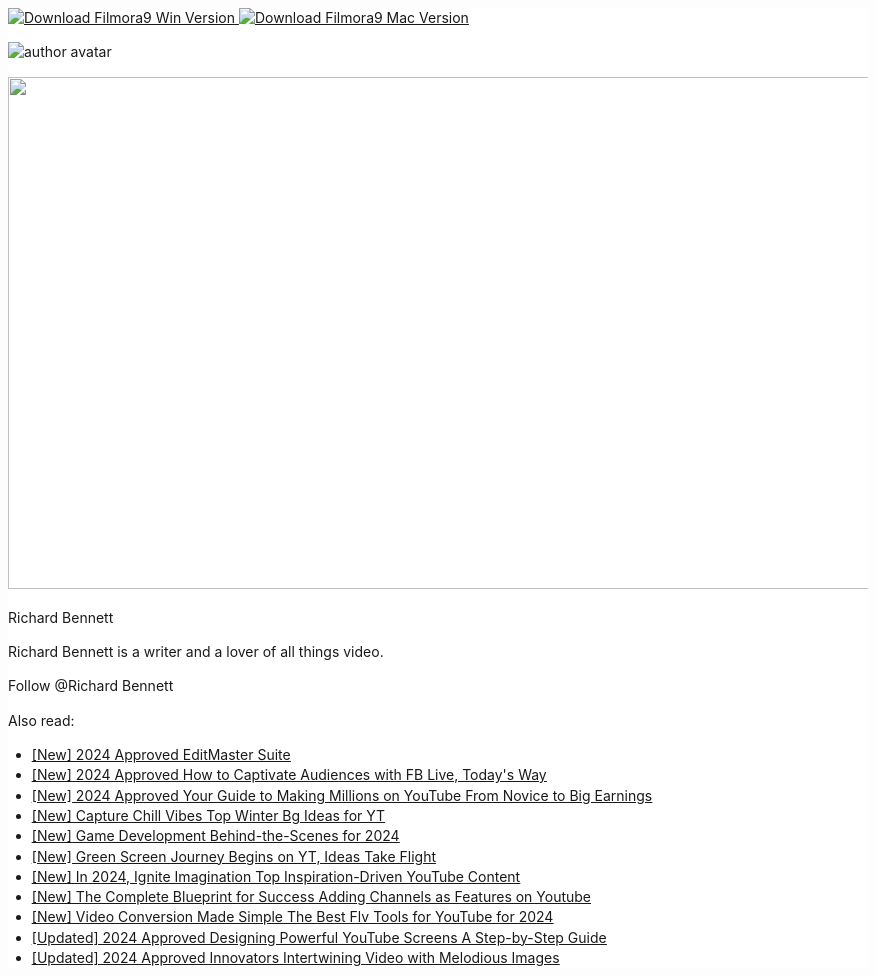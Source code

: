 [![Download Filmora9 Win Version](https://images.wondershare.com/filmora/guide/download-btn-win.jpg) ](https://tools.techidaily.com/wondershare/filmora/download/) [![Download Filmora9 Mac Version](https://images.wondershare.com/filmora/guide/download-btn-mac.jpg) ](https://tools.techidaily.com/wondershare/filmora/download/)

![author avatar](https://images.wondershare.com/filmora/article-images/richard-bennett.jpg)

<a href="https://ephamedtechinc.pxf.io/c/5597632/2095369/26400" target="_top" id="2095369"><img src="//a.impactradius-go.com/display-ad/26400-2095369" border="0" alt="" width="1024" height="512"/></a><img height="0" width="0" src="https://imp.pxf.io/i/5597632/2095369/26400" style="position:absolute;visibility:hidden;" border="0" />


Richard Bennett

Richard Bennett is a writer and a lover of all things video.

Follow @Richard Bennett


<ins class="adsbygoogle"
     style="display:block"
     data-ad-format="autorelaxed"
     data-ad-client="ca-pub-7571918770474297"
     data-ad-slot="1223367746"></ins>



<ins class="adsbygoogle"
     style="display:block"
     data-ad-client="ca-pub-7571918770474297"
     data-ad-slot="8358498916"
     data-ad-format="auto"
     data-full-width-responsive="true"></ins>





<span class="atpl-alsoreadstyle">Also read:</span>
<div><ul>
<li><a href="https://facebook-video-share.techidaily.com/new-2024-approved-editmaster-suite/"><u>[New] 2024 Approved  EditMaster Suite</u></a></li>
<li><a href="https://facebook-video-files.techidaily.com/new-2024-approved-how-to-captivate-audiences-with-fb-live-todays-way/"><u>[New] 2024 Approved  How to Captivate Audiences with FB Live, Today's Way</u></a></li>
<li><a href="https://youtube-sure.techidaily.com/024-approved-your-guide-to-making-millions-on-youtube-from-novice-to-big-earnings/"><u>[New] 2024 Approved  Your Guide to Making Millions on YouTube  From Novice to Big Earnings</u></a></li>
<li><a href="https://youtube-sure.techidaily.com/apture-chill-vibes-top-winter-bg-ideas-for-yt/"><u>[New] Capture Chill Vibes  Top Winter Bg Ideas for YT</u></a></li>
<li><a href="https://youtube-sure.techidaily.com/ame-development-behind-the-scenes-for-2024/"><u>[New] Game Development Behind-the-Scenes for 2024</u></a></li>
<li><a href="https://youtube-sure.techidaily.com/reen-screen-journey-begins-on-yt-ideas-take-flight/"><u>[New] Green Screen Journey Begins on YT, Ideas Take Flight</u></a></li>
<li><a href="https://youtube-sure.techidaily.com/n-2024-ignite-imagination-top-inspiration-driven-youtube-content/"><u>[New] In 2024, Ignite Imagination  Top Inspiration-Driven YouTube Content</u></a></li>
<li><a href="https://youtube-sure.techidaily.com/he-complete-blueprint-for-success-adding-channels-as-features-on-youtube/"><u>[New] The Complete Blueprint for Success  Adding Channels as Features on Youtube</u></a></li>
<li><a href="https://youtube-sure.techidaily.com/ideo-conversion-made-simple-the-best-flv-tools-for-youtube-for-2024/"><u>[New] Video Conversion Made Simple  The Best Flv Tools for YouTube for 2024</u></a></li>
<li><a href="https://youtube-sure.techidaily.com/ed-2024-approved-designing-powerful-youtube-screens-a-step-by-step-guide/"><u>[Updated] 2024 Approved  Designing Powerful YouTube Screens  A Step-by-Step Guide</u></a></li>
<li><a href="https://youtube-sure.techidaily.com/ed-2024-approved-innovators-intertwining-video-with-melodious-images/"><u>[Updated] 2024 Approved  Innovators Intertwining Video with Melodious Images</u></a></li>